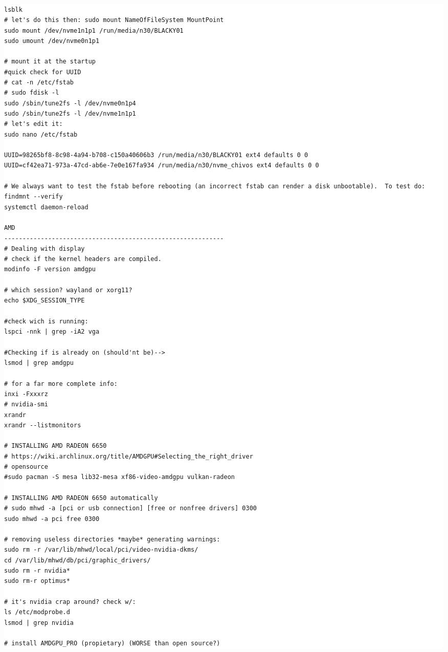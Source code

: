 ```
lsblk
# let's do this then: sudo mount NameOfFileSystem MountPoint
sudo mount /dev/nvme1n1p1 /run/media/n30/BLACKY01
sudo umount /dev/nvme0n1p1

# mount it at the startup
#quick check for UUID
# cat -n /etc/fstab
# sudo fdisk -l
sudo /sbin/tune2fs -l /dev/nvme0n1p4
sudo /sbin/tune2fs -l /dev/nvme1n1p1
# let's edit it:
sudo nano /etc/fstab

UUID=98265bf8-8c98-4a94-b708-c150a40606b3 /run/media/n30/BLACKY01 ext4 defaults 0 0
UUID=cf42ea71-973a-47cd-ab6e-7e0e167fa934 /run/media/n30/nvme_chivos ext4 defaults 0 0

# We always want to test the fstab before rebooting (an incorrect fstab can render a disk unbootable).  To test do:
findmnt --verify
systemctl daemon-reload

AMD
------------------------------------------------------------
# Dealing with display
# check if the kernel headers are compiled.
modinfo -F version amdgpu

# which session? wayland or xorg11?
echo $XDG_SESSION_TYPE

#check wich is running:
lspci -nnk | grep -iA2 vga

#Checking if is already on (should'nt be)-->
lsmod | grep amdgpu

# for a far more complete info:
inxi -Fxxxrz
# nvidia-smi
xrandr
xrandr --listmonitors

# INSTALLING AMD RADEON 6650
# https://wiki.archlinux.org/title/AMDGPU#Selecting_the_right_driver
# opensource
#sudo pacman -S mesa lib32-mesa xf86-video-amdgpu vulkan-radeon

# INSTALLING AMD RADEON 6650 automatically
# sudo mhwd -a [pci or usb connection] [free or nonfree drivers] 0300
sudo mhwd -a pci free 0300

# removing useless directories *maybe* generating warnings:
sudo rm -r /var/lib/mhwd/local/pci/video-nvidia-dkms/
cd /var/lib/mhwd/db/pci/graphic_drivers/
sudo rm -r nvidia*
sudo rm-r optimus*

# it's nvidia crap around? check w/:
ls /etc/modprobe.d
lsmod | grep nvidia

# install AMDGPU_PRO (propietary) (WORSE than open source?)
```